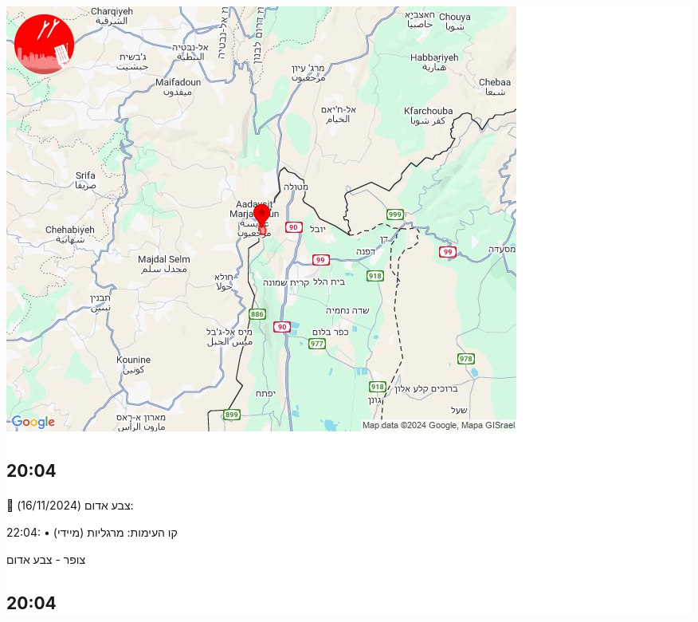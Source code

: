 ![Photo](images/36307.jpg)

## 20:04

🔴 צבע אדום (16/11/2024):

22:04:
• קו העימות: מרגליות (מיידי)

צופר - צבע אדום

## 20:04
